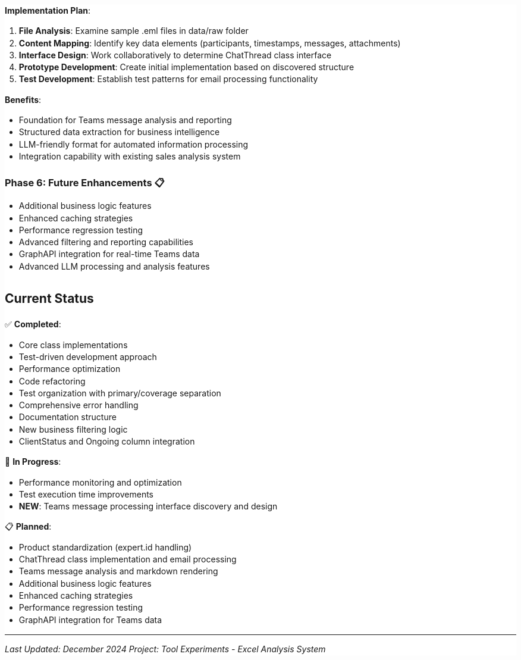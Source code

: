 **Implementation Plan**:
1. **File Analysis**: Examine sample .eml files in data/raw folder
2. **Content Mapping**: Identify key data elements (participants, timestamps, messages, attachments)
3. **Interface Design**: Work collaboratively to determine ChatThread class interface
4. **Prototype Development**: Create initial implementation based on discovered structure
5. **Test Development**: Establish test patterns for email processing functionality

**Benefits**:
- Foundation for Teams message analysis and reporting
- Structured data extraction for business intelligence
- LLM-friendly format for automated information processing
- Integration capability with existing sales analysis system

### Phase 6: Future Enhancements 📋
- Additional business logic features
- Enhanced caching strategies
- Performance regression testing
- Advanced filtering and reporting capabilities
- GraphAPI integration for real-time Teams data
- Advanced LLM processing and analysis features

## Current Status

✅ **Completed**:
- Core class implementations
- Test-driven development approach
- Performance optimization
- Code refactoring
- Test organization with primary/coverage separation
- Comprehensive error handling
- Documentation structure
- New business filtering logic
- ClientStatus and Ongoing column integration

🔄 **In Progress**:
- Performance monitoring and optimization
- Test execution time improvements
- **NEW**: Teams message processing interface discovery and design

📋 **Planned**:
- Product standardization (expert.id handling)
- ChatThread class implementation and email processing
- Teams message analysis and markdown rendering
- Additional business logic features
- Enhanced caching strategies
- Performance regression testing
- GraphAPI integration for Teams data

---

*Last Updated: December 2024*
*Project: Tool Experiments - Excel Analysis System* 